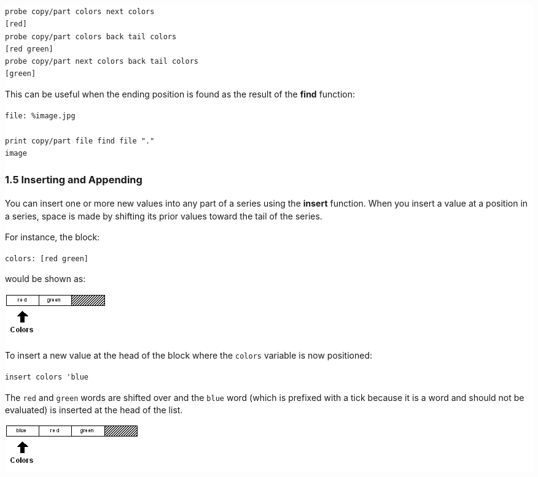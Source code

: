 ```
probe copy/part colors next colors
[red]
probe copy/part colors back tail colors
[red green]
probe copy/part next colors back tail colors
[green]

```

This can be useful when the ending position is found as the result of the **find** function:

```
file: %image.jpg

print copy/part file find file "."
image

```

### 1.5 Inserting and Appending

You can insert one or more new values into any part of a series using the **insert** function. When you insert a value at a position in a series, space is made by shifting its prior values toward the tail of the series.

For instance, the block:

```
colors: [red green]

```

would be shown as:

![img](../static/img/rebolcore-22.gif)

To insert a new value at the head of the block where the `colors` variable is now positioned:

```
insert colors 'blue

```

The `red` and `green` words are shifted over and the `blue` word (which is prefixed with a tick because it is a word and should not be evaluated) is inserted at the head of the list.

![img](../static/img/rebolcore-23.gif)
